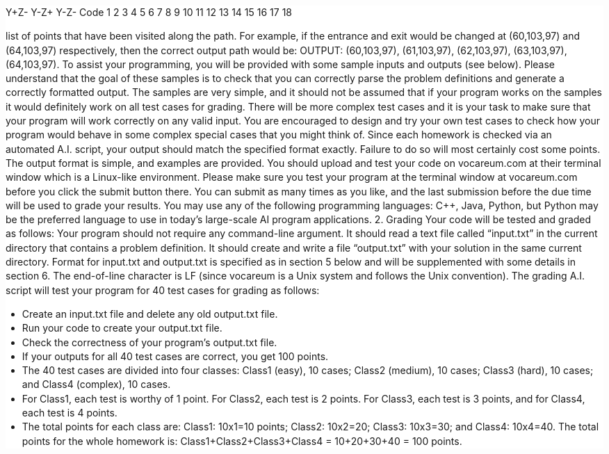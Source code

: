 Y+Z-
Y-Z+
Y-Z-
Code
1
2
3
4
5
6
7
8
9
10
11
12
13
14
15
16
17
18
  
 list of points that have been visited along the path. For example, if the entrance and exit would be changed at (60,103,97) and (64,103,97) respectively, then the correct output path would be:
OUTPUT: (60,103,97), (61,103,97), (62,103,97), (63,103,97), (64,103,97).
To assist your programming, you will be provided with some sample inputs and outputs (see below). Please understand that the goal of these samples is to check that you can correctly parse the problem definitions and generate a correctly formatted output. The samples are very simple, and it should not be assumed that if your program works on the samples it would definitely work on all test cases for grading. There will be more complex test cases and it is your task to make sure that your program will work correctly on any valid input. You are encouraged to design and try your own test cases to check how your program would behave in some complex special cases that you might think of. Since each homework is checked via an automated A.I. script, your output should match the specified format exactly. Failure to do so will most certainly cost some points. The output format is simple, and examples are provided. You should upload and test your code on vocareum.com at their terminal window which is a Linux-like environment. Please make sure you test your program at the terminal window at vocareum.com before you click the submit button there. You can submit as many times as you like, and the last submission before the due time will be used to grade your results. You may use any of the following programming languages: C++, Java, Python, but Python may be the preferred language to use in today’s large-scale AI program applications.
2. Grading
Your code will be tested and graded as follows: Your program should not require any command-line argument. It should read a text file called “input.txt” in the current directory that contains a problem definition. It should create and write a file “output.txt” with your solution in the same current directory. Format for input.txt and output.txt is specified as in section 5 below and will be supplemented with some details in section 6. The end-of-line character is LF (since vocareum is a Unix system and follows the Unix convention).
The grading A.I. script will test your program for 40 test cases for grading as follows:
- Create an input.txt file and delete any old output.txt file.
- Run your code to create your output.txt file.
- Check the correctness of your program’s output.txt file.
- If your outputs for all 40 test cases are correct, you get 100 points.
- The 40 test cases are divided into four classes: Class1 (easy), 10 cases; Class2
(medium), 10 cases; Class3 (hard), 10 cases; and Class4 (complex), 10 cases.
- For Class1, each test is worthy of 1 point. For Class2, each test is 2 points. For Class3,
each test is 3 points, and for Class4, each test is 4 points.
- The total points for each class are: Class1: 10x1=10 points; Class2: 10x2=20; Class3:
10x3=30; and Class4: 10x4=40. The total points for the whole homework is: Class1+Class2+Class3+Class4 = 10+20+30+40 = 100 points.
